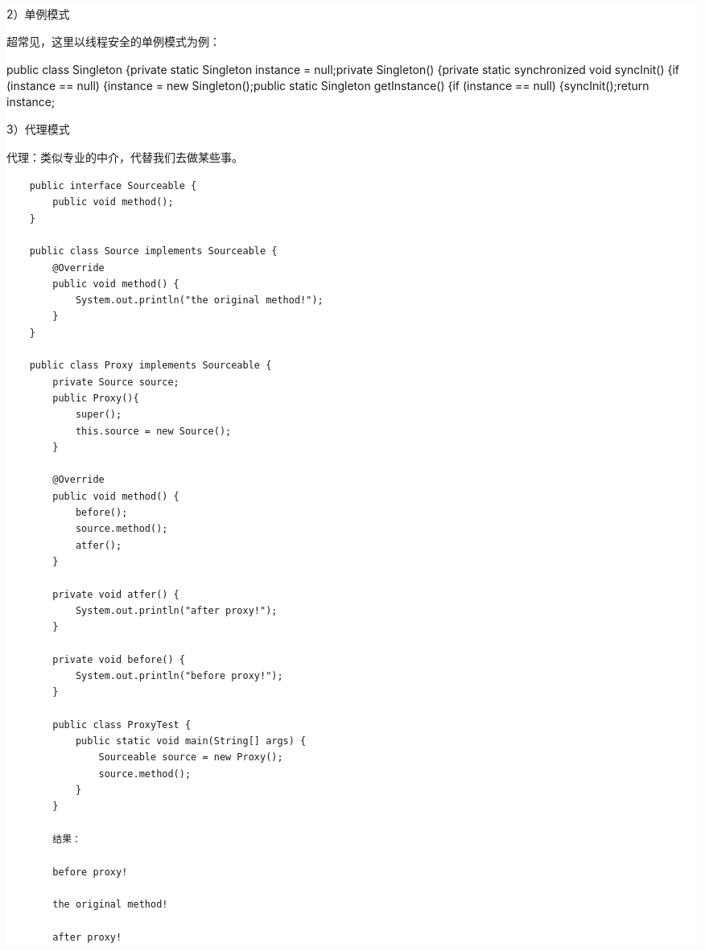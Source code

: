 2）单例模式

超常见，这里以线程安全的单例模式为例：

public class Singleton {private static Singleton instance = null;private Singleton() {private static synchronized void syncInit() {if (instance == null) {instance = new Singleton();public static Singleton getInstance() {if (instance == null) {syncInit();return instance;

3）代理模式


代理：类似专业的中介，代替我们去做某些事。
```
    public interface Sourceable {
        public void method();
    }
    
    public class Source implements Sourceable {
        @Override
        public void method() {
            System.out.println("the original method!");
        }    
    }        
     
    public class Proxy implements Sourceable {
        private Source source;
        public Proxy(){
            super();
            this.source = new Source();
        }
        
        @Override
        public void method() {
            before();
            source.method();
            atfer();
        }
                  
        private void atfer() {
            System.out.println("after proxy!");
        }
        
        private void before() {
            System.out.println("before proxy!");
        }

        public class ProxyTest {
            public static void main(String[] args) {    
                Sourceable source = new Proxy();
                source.method();
            }
        }

        结果：
        
        before proxy!
        
        the original method!
        
        after proxy!
```
